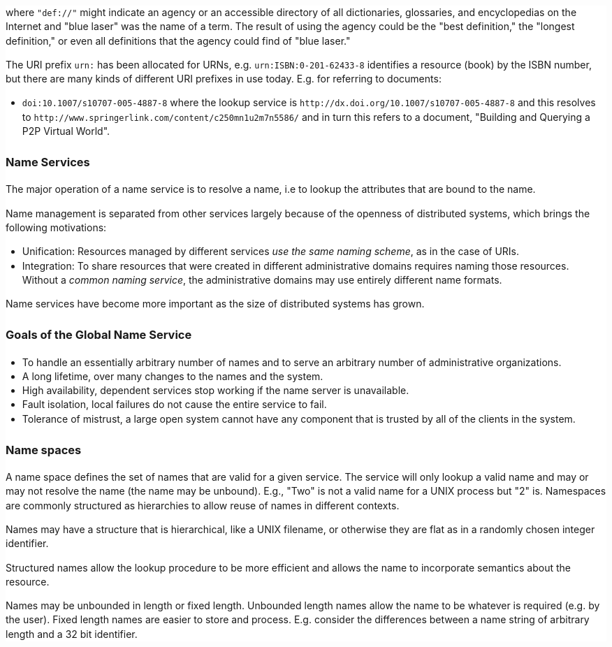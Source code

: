 where ```"def://"``` might indicate an agency or an accessible directory of all dictionaries, glossaries, and encyclopedias on the Internet and "blue laser" was the name of a term. The result of using the agency could be the "best definition," the "longest definition," or even all definitions that the agency could find of "blue laser."

The URI prefix ```urn:``` has been allocated for URNs, e.g. ```urn:ISBN:0-201-62433-8``` identifies a resource (book) by the ISBN number, but there are many kinds of different URI prefixes in use today. E.g. for referring to documents:

- ```doi:10.1007/s10707-005-4887-8``` where the lookup service is ```http://dx.doi.org/10.1007/s10707-005-4887-8``` and this resolves to ```http://www.springerlink.com/content/c250mn1u2m7n5586/``` and in turn this refers to a document, "Building and Querying a P2P Virtual World".

### Name Services

The major operation of a name service is to resolve a name, i.e to lookup the attributes that are bound to the name.

Name management is separated from other services largely because of the openness of distributed systems, which brings the following motivations:

- Unification: Resources managed by different services _use the same naming scheme_, as in the case of URIs.
- Integration: To share resources that were created in different administrative domains requires naming those resources. Without a _common naming service_, the administrative domains may use entirely different name formats.

Name services have become more important as the size of distributed systems has grown.

### Goals of the Global Name Service

- To handle an essentially arbitrary number of names and to serve an arbitrary number of administrative organizations.
- A long lifetime, over many changes to the names and the system.
- High availability, dependent services stop working if the name server is unavailable.
- Fault isolation, local failures do not cause the entire service to fail.
- Tolerance of mistrust, a large open system cannot have any component that is trusted by all of the clients in the system.

### Name spaces

A name space defines the set of names that are valid for a given service. The service will only lookup a valid name and may or may not resolve the name (the name may be unbound). E.g., "Two" is not a valid name for a UNIX process but "2" is. Namespaces are commonly structured as hierarchies to allow reuse of names in different contexts.

Names may have a structure that is hierarchical, like a UNIX filename, or otherwise they are flat as in a randomly chosen integer identifier.

Structured names allow the lookup procedure to be more efficient and allows the name to incorporate semantics about the resource.

Names may be unbounded in length or fixed length. Unbounded length names allow the name to be whatever is required (e.g. by the user). Fixed length names are easier to store and process. E.g. consider the differences between a name string of arbitrary length and a 32 bit identifier.
